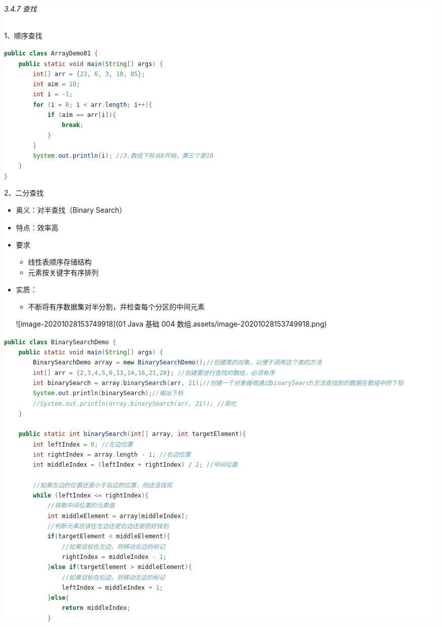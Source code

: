 
###### 3.4.7 查找

1、顺序查找

```java
public class ArrayDemo01 {
    public static void main(String[] args) {
        int[] arr = {23, 6, 3, 10, 85};
        int aim = 10;
        int i = -1;
        for (i = 0; i < arr.length; i++){
            if (aim == arr[i]){
                break;
            }
        }
        System.out.println(i); //3,数组下标从0开始，第三个是10
    }
}
```



2、二分查找

+ 奥义：对半查找（Binary Search）

+ 特点：效率高

+ 要求

  + 线性表顺序存储结构
  + 元素按关键字有序排列

+ 实质：

  + 不断将有序数据集对半分割，并检查每个分区的中间元素

  ![image-20201028153749918](01 Java 基础   004 数组.assets/image-20201028153749918.png)

```java
public class BinarySearchDemo {
    public static void main(String[] args) {
        BinarySearchDemo array = new BinarySearchDemo();//创建类的对象，以便于调用这个类的方法
        int[] arr = {2,3,4,5,6,13,14,16,21,28}; //创建要进行查找的数组，必须有序
        int binarySearch = array.binarySearch(arr, 21);//创建一个对象接收通过binarySearch方法查找到的数据在数组中的下标
        System.out.println(binarySearch);//输出下标
        //System.out.println(array.binarySearch(arr, 21)); //简化
    }

    public static int binarySearch(int[] array, int targetElement){
        int leftIndex = 0; //左边位置
        int rightIndex = array.length - 1; //右边位置
        int middleIndex = (leftIndex + rightIndex) / 2; //中间位置

        //如果左边的位置还是小于右边的位置，则还没找完
        while (leftIndex <= rightIndex){
            //获取中间位置的元素值
            int middleElement = array[middleIndex];
            //判断元素应该在左边还是右边还是刚好找到
            if(targetElement < middleElement){
                //如果目标在左边，则移动右边的标记
                rightIndex = middleIndex - 1;
            }else if(targetElement > middleElement){
                //如果目标在右边，则移动左边的标记
                leftIndex = middleIndex + 1;
            }else{
                return middleIndex;
            }

```